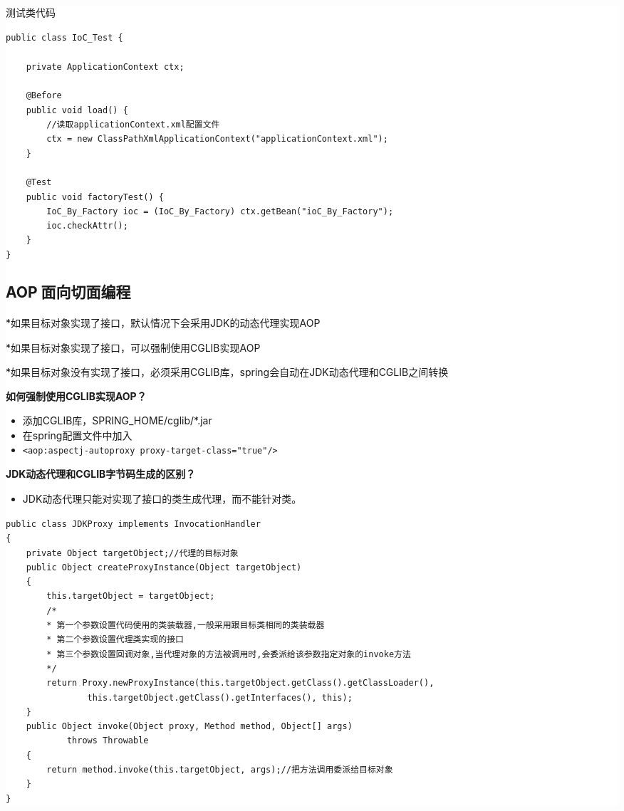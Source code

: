 测试类代码

```
public class IoC_Test {

    private ApplicationContext ctx;

    @Before
    public void load() {
        //读取applicationContext.xml配置文件
        ctx = new ClassPathXmlApplicationContext("applicationContext.xml");
    }

    @Test
    public void factoryTest() {
        IoC_By_Factory ioc = (IoC_By_Factory) ctx.getBean("ioC_By_Factory");
        ioc.checkAttr();
    }
}
```

**AOP 面向切面编程**
--------------

*如果目标对象实现了接口，默认情况下会采用JDK的动态代理实现AOP

*如果目标对象实现了接口，可以强制使用CGLIB实现AOP

*如果目标对象没有实现了接口，必须采用CGLIB库，spring会自动在JDK动态代理和CGLIB之间转换

**如何强制使用CGLIB实现AOP？**

 * 添加CGLIB库，SPRING_HOME/cglib/*.jar
 * 在spring配置文件中加入
 * `<aop:aspectj-autoproxy proxy-target-class="true"/>`

**JDK动态代理和CGLIB字节码生成的区别？**

 * JDK动态代理只能对实现了接口的类生成代理，而不能针对类。

```
public class JDKProxy implements InvocationHandler 
{
	private Object targetObject;//代理的目标对象
	public Object createProxyInstance(Object targetObject)
	{
		this.targetObject = targetObject;
		/*
		* 第一个参数设置代码使用的类装载器,一般采用跟目标类相同的类装载器
		* 第二个参数设置代理类实现的接口
		* 第三个参数设置回调对象,当代理对象的方法被调用时,会委派给该参数指定对象的invoke方法
		*/
		return Proxy.newProxyInstance(this.targetObject.getClass().getClassLoader(),
				this.targetObject.getClass().getInterfaces(), this);
	}
	public Object invoke(Object proxy, Method method, Object[] args)
			throws Throwable 
	{
		return method.invoke(this.targetObject, args);//把方法调用委派给目标对象
	}
}

```
